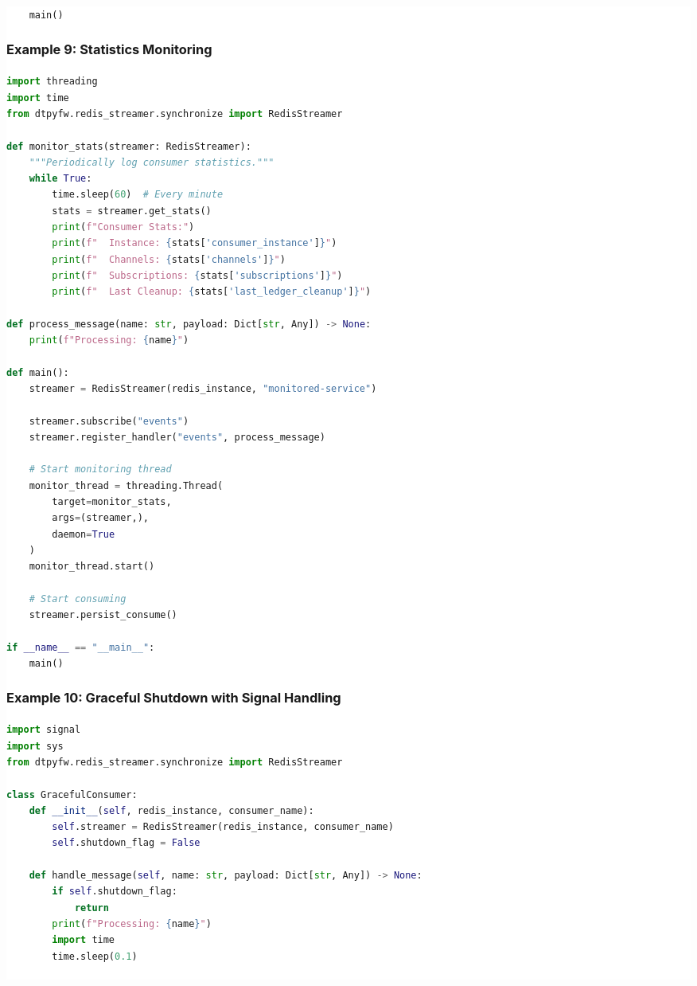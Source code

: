 ```python
    main()
```

### Example 9: Statistics Monitoring

```python
import threading
import time
from dtpyfw.redis_streamer.synchronize import RedisStreamer

def monitor_stats(streamer: RedisStreamer):
    """Periodically log consumer statistics."""
    while True:
        time.sleep(60)  # Every minute
        stats = streamer.get_stats()
        print(f"Consumer Stats:")
        print(f"  Instance: {stats['consumer_instance']}")
        print(f"  Channels: {stats['channels']}")
        print(f"  Subscriptions: {stats['subscriptions']}")
        print(f"  Last Cleanup: {stats['last_ledger_cleanup']}")

def process_message(name: str, payload: Dict[str, Any]) -> None:
    print(f"Processing: {name}")

def main():
    streamer = RedisStreamer(redis_instance, "monitored-service")
    
    streamer.subscribe("events")
    streamer.register_handler("events", process_message)
    
    # Start monitoring thread
    monitor_thread = threading.Thread(
        target=monitor_stats,
        args=(streamer,),
        daemon=True
    )
    monitor_thread.start()
    
    # Start consuming
    streamer.persist_consume()

if __name__ == "__main__":
    main()
```

### Example 10: Graceful Shutdown with Signal Handling

```python
import signal
import sys
from dtpyfw.redis_streamer.synchronize import RedisStreamer

class GracefulConsumer:
    def __init__(self, redis_instance, consumer_name):
        self.streamer = RedisStreamer(redis_instance, consumer_name)
        self.shutdown_flag = False
    
    def handle_message(self, name: str, payload: Dict[str, Any]) -> None:
        if self.shutdown_flag:
            return
        print(f"Processing: {name}")
        import time
        time.sleep(0.1)
    
```